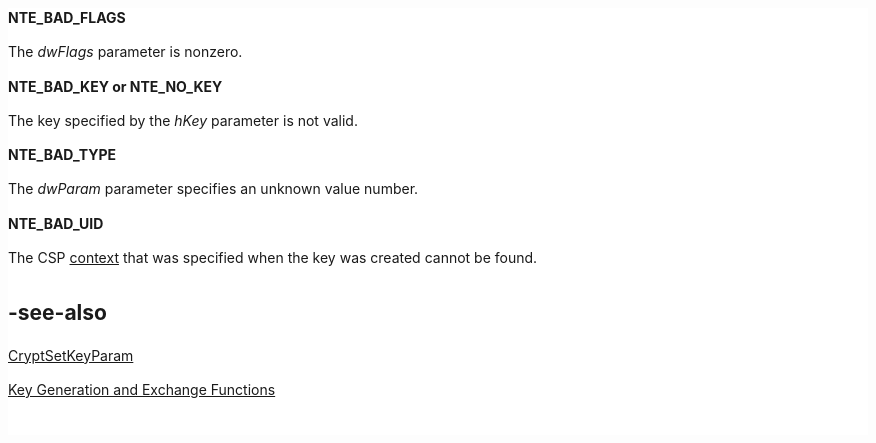 </td>
</tr>
<tr>
<td width="40%">
<dl>
<dt><b>NTE_BAD_FLAGS</b></dt>
</dl>
</td>
<td width="60%">
The <i>dwFlags</i> parameter is nonzero.

</td>
</tr>
<tr>
<td width="40%">
<dl>
<dt><b>NTE_BAD_KEY or NTE_NO_KEY</b></dt>
</dl>
</td>
<td width="60%">
The key specified by the <i>hKey</i> parameter is not valid.

</td>
</tr>
<tr>
<td width="40%">
<dl>
<dt><b>NTE_BAD_TYPE</b></dt>
</dl>
</td>
<td width="60%">
The <i>dwParam</i> parameter specifies an unknown value number.

</td>
</tr>
<tr>
<td width="40%">
<dl>
<dt><b>NTE_BAD_UID</b></dt>
</dl>
</td>
<td width="60%">
The CSP <a href="https://msdn.microsoft.com/db46def4-bfdc-4801-a57d-d568e94a2dbb">context</a> that was specified when the key was created cannot be found.

</td>
</tr>
</table>
 




## -see-also




<a href="https://msdn.microsoft.com/e99a84a2-c23e-4251-8062-dd286ccc29b7">CryptSetKeyParam</a>



<a href="cryptography_functions.htm">Key Generation and Exchange Functions</a>
 

 

